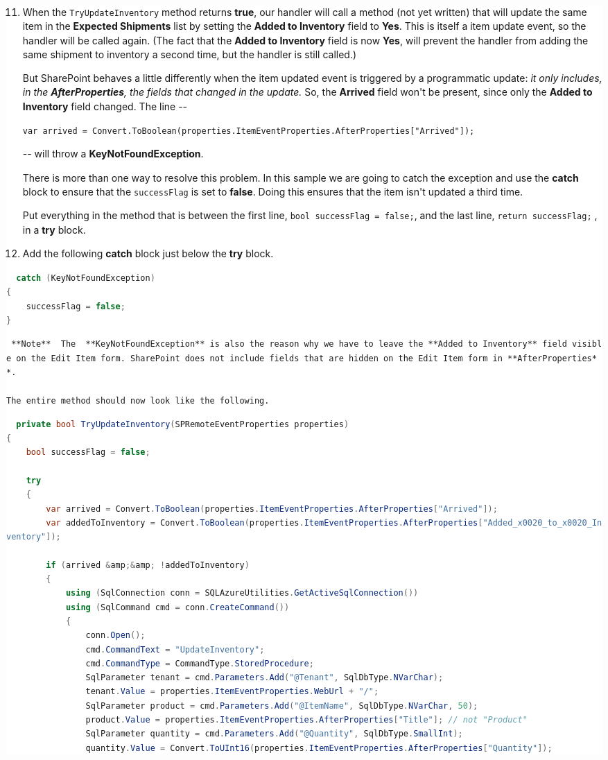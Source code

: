 ```C#
```

11. When the  `TryUpdateInventory` method returns **true**, our handler will call a method (not yet written) that will update the same item in the  **Expected Shipments** list by setting the **Added to Inventory** field to **Yes**. This is itself a item update event, so the handler will be called again. (The fact that the  **Added to Inventory** field is now **Yes**, will prevent the handler from adding the same shipment to inventory a second time, but the handler is still called.) 
    
    But SharePoint behaves a little differently when the item updated event is triggered by a programmatic update:  *it only includes, in the  **AfterProperties**, the fields that changed in the update.*  So, the **Arrived** field won't be present, since only the **Added to Inventory** field changed. The line --
    
     `var arrived = Convert.ToBoolean(properties.ItemEventProperties.AfterProperties["Arrived"]);`
    
     -- will throw a **KeyNotFoundException**. 
    
    There is more than one way to resolve this problem. In this sample we are going to catch the exception and use the  **catch** block to ensure that the `successFlag` is set to **false**. Doing this ensures that the item isn't updated a third time.
    
    Put everything in the method that is between the first line,  `bool successFlag = false;`, and the last line,  `return successFlag;` , in a **try** block.
    
 
12. Add the following  **catch** block just below the **try** block.
    
```C#
  catch (KeyNotFoundException)
{
    successFlag = false;
}
```


     **Note**  The  **KeyNotFoundException** is also the reason why we have to leave the **Added to Inventory** field visible on the Edit Item form. SharePoint does not include fields that are hidden on the Edit Item form in **AfterProperties**.

    The entire method should now look like the following.
    


```C#
  private bool TryUpdateInventory(SPRemoteEventProperties properties)
{
    bool successFlag = false;
    
    try 
    {
        var arrived = Convert.ToBoolean(properties.ItemEventProperties.AfterProperties["Arrived"]);
        var addedToInventory = Convert.ToBoolean(properties.ItemEventProperties.AfterProperties["Added_x0020_to_x0020_Inventory"]);

        if (arrived &amp;&amp; !addedToInventory)
        {
            using (SqlConnection conn = SQLAzureUtilities.GetActiveSqlConnection())
            using (SqlCommand cmd = conn.CreateCommand())
            {
                conn.Open();
                cmd.CommandText = "UpdateInventory";
                cmd.CommandType = CommandType.StoredProcedure;
                SqlParameter tenant = cmd.Parameters.Add("@Tenant", SqlDbType.NVarChar);
                tenant.Value = properties.ItemEventProperties.WebUrl + "/";
                SqlParameter product = cmd.Parameters.Add("@ItemName", SqlDbType.NVarChar, 50);
                product.Value = properties.ItemEventProperties.AfterProperties["Title"]; // not "Product"
                SqlParameter quantity = cmd.Parameters.Add("@Quantity", SqlDbType.SmallInt);
                quantity.Value = Convert.ToUInt16(properties.ItemEventProperties.AfterProperties["Quantity"]);
```